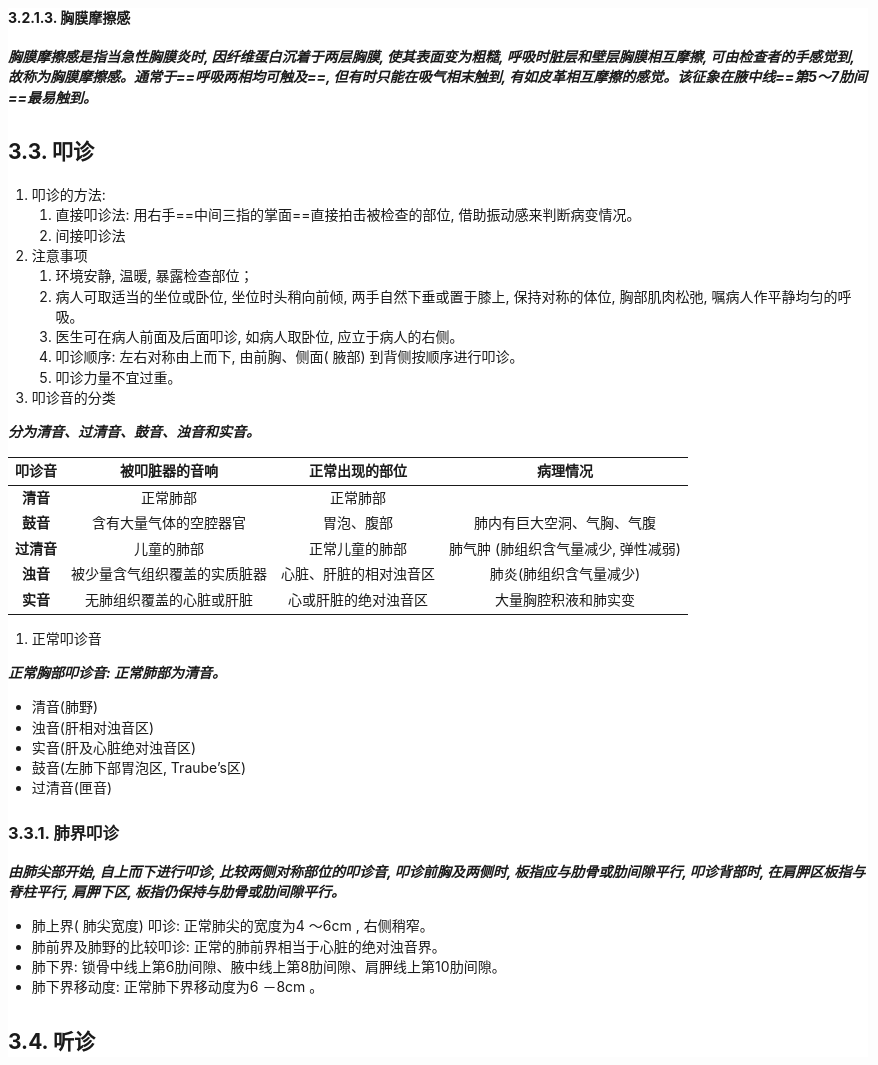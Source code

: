 #### 3.2.1.3. 胸膜摩擦感

***胸膜摩擦感是指当急性胸膜炎时, 因纤维蛋白沉着于两层胸膜, 使其表面变为粗糙, 呼吸时脏层和壁层胸膜相互摩擦, 可由检查者的手感觉到, 故称为胸膜摩擦感。通常于==呼吸两相均可触及==, 但有时只能在吸气相末触到, 有如皮革相互摩擦的感觉。该征象在腋中线==第5～7肋间==最易触到。***

## 3.3. 叩诊

1. 叩诊的方法: 
   1. 直接叩诊法: 用右手==中间三指的掌面==直接拍击被检查的部位, 借助振动感来判断病变情况。
   2. 间接叩诊法
2. 注意事项
   1. 环境安静, 温暖, 暴露检查部位；
   2. 病人可取适当的坐位或卧位, 坐位时头稍向前倾, 两手自然下垂或置于膝上, 保持对称的体位, 胸部肌肉松弛, 嘱病人作平静均匀的呼吸。
   3. 医生可在病人前面及后面叩诊, 如病人取卧位, 应立于病人的右侧。
   4. 叩诊顺序: 左右对称由上而下, 由前胸、侧面( 腋部) 到背侧按顺序进行叩诊。
   5. 叩诊力量不宜过重。
3. 叩诊音的分类

***分为清音、过清音、鼓音、浊音和实音。***

|**叩诊音**|**被叩脏器的音响**|**正常出现的部位**|**病理情况**|
|:---:|:---:|:---:|:---:|
|**清音**|正常肺部|正常肺部||
|**鼓音**|含有大量气体的空腔器官|胃泡、腹部|肺内有巨大空洞、气胸、气腹|
|**过清音**|儿童的肺部|正常儿童的肺部|肺气肿 (肺组织含气量减少, 弹性减弱) |
|**浊音**|被少量含气组织覆盖的实质脏器|心脏、肝脏的相对浊音区|肺炎(肺组织含气量减少)|
|**实音**|无肺组织覆盖的心脏或肝脏|心或肝脏的绝对浊音区|大量胸腔积液和肺实变|

1. 正常叩诊音

***正常胸部叩诊音: 正常肺部为清音。***

- 清音(肺野)
- 浊音(肝相对浊音区)
- 实音(肝及心脏绝对浊音区)
- 鼓音(左肺下部胃泡区, Traube’s区)
- 过清音(匣音)

### 3.3.1. 肺界叩诊

***由肺尖部开始, 自上而下进行叩诊, 比较两侧对称部位的叩诊音, 叩诊前胸及两侧时, 板指应与肋骨或肋间隙平行, 叩诊背部时, 在肩胛区板指与脊柱平行, 肩胛下区, 板指仍保持与肋骨或肋间隙平行。***

- 肺上界( 肺尖宽度) 叩诊: 正常肺尖的宽度为4 ～6cm , 右侧稍窄。
- 肺前界及肺野的比较叩诊: 正常的肺前界相当于心脏的绝对浊音界。
- 肺下界: 锁骨中线上第6肋间隙、腋中线上第8肋间隙、肩胛线上第10肋间隙。
- 肺下界移动度: 正常肺下界移动度为6 －8cm 。

## 3.4. 听诊
